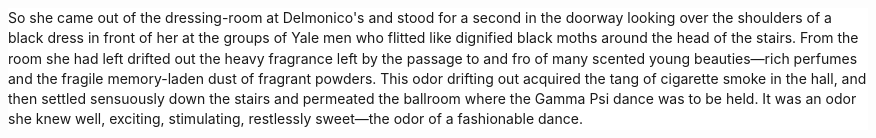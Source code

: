 So she came out of the dressing-room at Delmonico's and stood for a second in the doorway looking over the shoulders of a black dress in front of her at the groups of Yale men who flitted like dignified black moths around the head of the stairs. From the room she had left drifted out the heavy fragrance left by the passage to and fro of many scented young beauties—rich perfumes and the fragile memory-laden dust of fragrant powders. This odor drifting out acquired the tang of cigarette smoke in the hall, and then settled sensuously down the stairs and permeated the ballroom where the Gamma Psi dance was to be held. It was an odor she knew well, exciting, stimulating, restlessly sweet—the odor of a fashionable dance.

